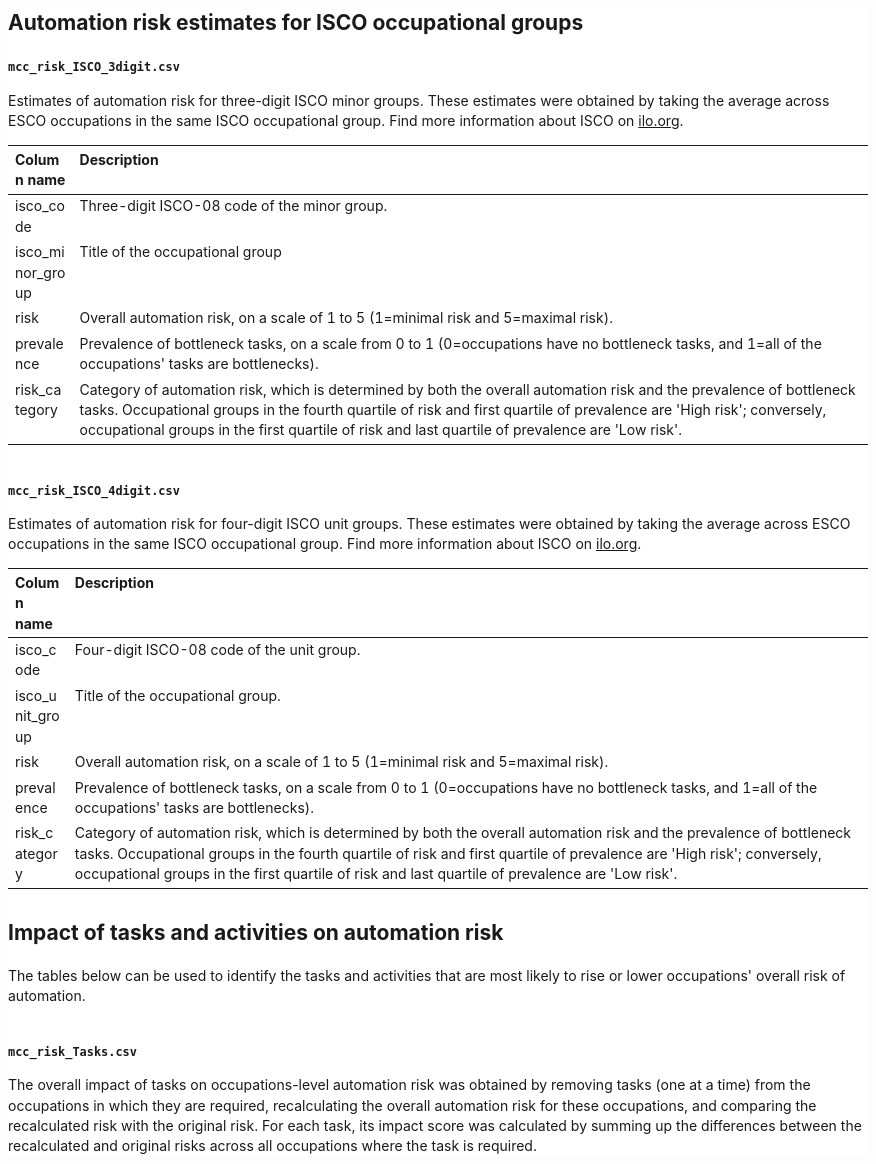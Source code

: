 <a name="isco"></a>
## Automation risk estimates for ISCO occupational groups

**`mcc_risk_ISCO_3digit.csv`**

Estimates of automation risk for three-digit ISCO minor groups. These estimates were obtained by taking the average across ESCO occupations in the same ISCO occupational group. Find more information about ISCO on [ilo.org](https://www.ilo.org/public/english/bureau/stat/isco/isco08/).

| Column name   | Description   |  
|:---------------|:---------------|
|isco_code   | Three-digit ISCO-08 code of the minor group.|
|isco_minor_group | Title of the occupational group |
|risk|Overall automation risk, on a scale of 1 to 5 (1=minimal risk and 5=maximal risk). |
|prevalence| Prevalence of bottleneck tasks, on a scale from 0 to 1 (0=occupations have no bottleneck tasks, and 1=all of the occupations' tasks are bottlenecks).
|risk_category | Category of automation risk, which is determined by both the overall automation risk and the prevalence of bottleneck tasks. Occupational groups in the fourth quartile of risk and first quartile of prevalence are 'High risk'; conversely, occupational groups in the first quartile of risk and last quartile of prevalence are 'Low risk'. |

&nbsp;    
**`mcc_risk_ISCO_4digit.csv`**

Estimates of automation risk for four-digit ISCO unit groups. These estimates were obtained by taking the average across ESCO occupations in the same ISCO occupational group. Find more information about ISCO on [ilo.org](https://www.ilo.org/public/english/bureau/stat/isco/isco08/).

| Column name   | Description   |  
|:---------------|:---------------|
|isco_code   | Four-digit ISCO-08 code of the unit group.  |
|isco_unit_group | Title of the occupational group. |
|risk|Overall automation risk, on a scale of 1 to 5 (1=minimal risk and 5=maximal risk). |
|prevalence| Prevalence of bottleneck tasks, on a scale from 0 to 1 (0=occupations have no bottleneck tasks, and 1=all of the occupations' tasks are bottlenecks).
|risk_category | Category of automation risk, which is determined by both the overall automation risk and the prevalence of bottleneck tasks. Occupational groups in the fourth quartile of risk and first quartile of prevalence are 'High risk'; conversely, occupational groups in the first quartile of risk and last quartile of prevalence are 'Low risk'. |

<a name="tasks"></a>
## Impact of tasks and activities on automation risk

The tables below can be used to identify the tasks and activities that are most likely
to rise or lower occupations' overall risk of automation.

&nbsp;   
**`mcc_risk_Tasks.csv`**

The overall impact of tasks on occupations-level automation risk was obtained
by removing tasks (one at a time) from the occupations in which they are required, recalculating the overall automation risk for
these occupations, and comparing the recalculated risk with the original risk.
For each task, its impact score was calculated by summing up the differences between the recalculated and original risks across
all occupations where the task is required.
